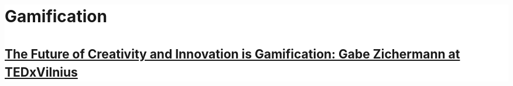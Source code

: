 # Gamification
## [The Future of Creativity and Innovation is Gamification: Gabe Zichermann at TEDxVilnius](https://www.youtube.com/watch?v=ZZvRw71Slew)